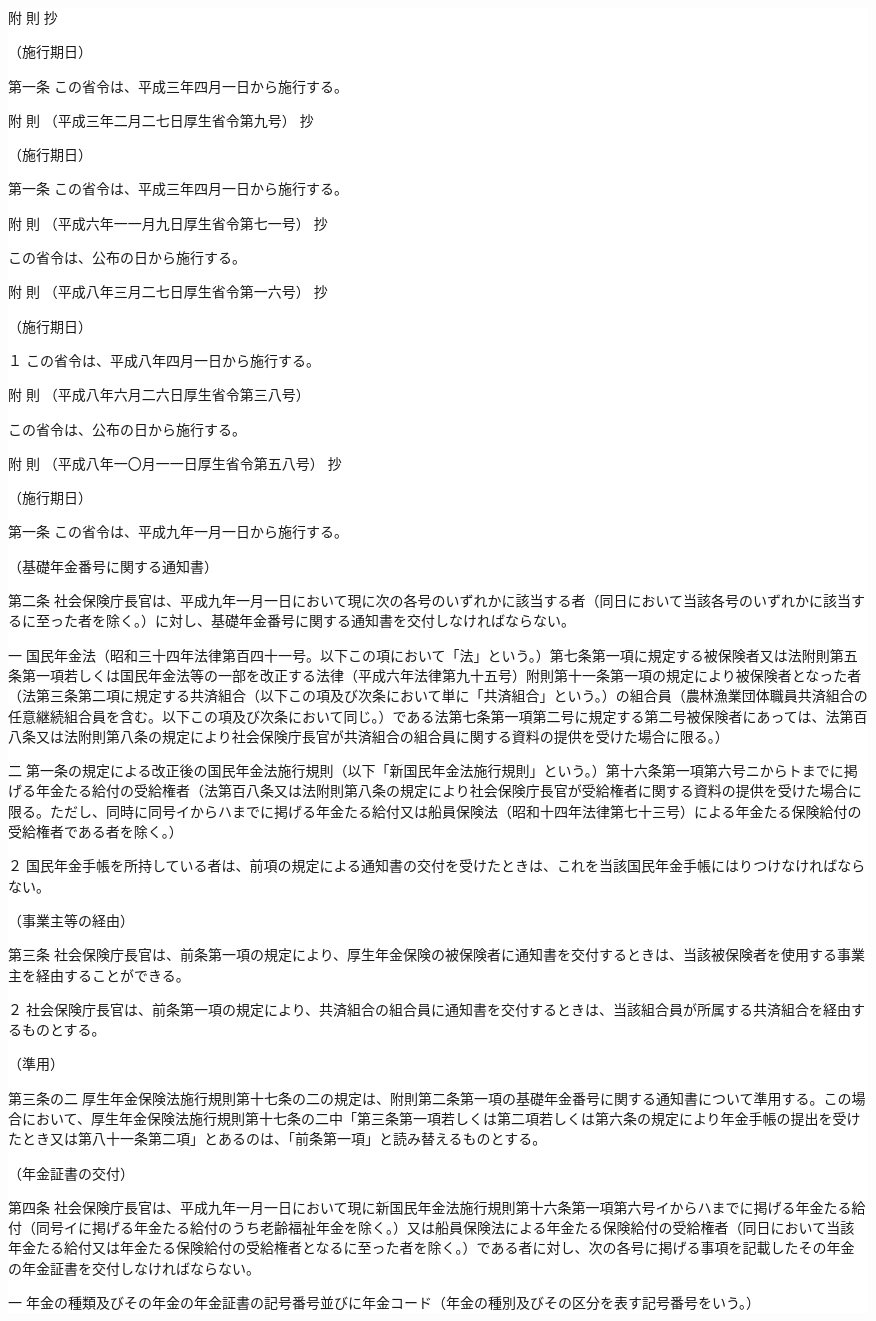 附 則 抄

（施行期日）

第一条 この省令は、平成三年四月一日から施行する。

附 則 （平成三年二月二七日厚生省令第九号） 抄

（施行期日）

第一条 この省令は、平成三年四月一日から施行する。

附 則 （平成六年一一月九日厚生省令第七一号） 抄

この省令は、公布の日から施行する。

附 則 （平成八年三月二七日厚生省令第一六号） 抄

（施行期日）

１ この省令は、平成八年四月一日から施行する。

附 則 （平成八年六月二六日厚生省令第三八号）

この省令は、公布の日から施行する。

附 則 （平成八年一〇月一一日厚生省令第五八号） 抄

（施行期日）

第一条 この省令は、平成九年一月一日から施行する。

（基礎年金番号に関する通知書）

第二条 社会保険庁長官は、平成九年一月一日において現に次の各号のいずれかに該当する者（同日において当該各号のいずれかに該当するに至った者を除く。）に対し、基礎年金番号に関する通知書を交付しなければならない。

一 国民年金法（昭和三十四年法律第百四十一号。以下この項において「法」という。）第七条第一項に規定する被保険者又は法附則第五条第一項若しくは国民年金法等の一部を改正する法律（平成六年法律第九十五号）附則第十一条第一項の規定により被保険者となった者（法第三条第二項に規定する共済組合（以下この項及び次条において単に「共済組合」という。）の組合員（農林漁業団体職員共済組合の任意継続組合員を含む。以下この項及び次条において同じ。）である法第七条第一項第二号に規定する第二号被保険者にあっては、法第百八条又は法附則第八条の規定により社会保険庁長官が共済組合の組合員に関する資料の提供を受けた場合に限る。）

二 第一条の規定による改正後の国民年金法施行規則（以下「新国民年金法施行規則」という。）第十六条第一項第六号ニからトまでに掲げる年金たる給付の受給権者（法第百八条又は法附則第八条の規定により社会保険庁長官が受給権者に関する資料の提供を受けた場合に限る。ただし、同時に同号イからハまでに掲げる年金たる給付又は船員保険法（昭和十四年法律第七十三号）による年金たる保険給付の受給権者である者を除く。）

２ 国民年金手帳を所持している者は、前項の規定による通知書の交付を受けたときは、これを当該国民年金手帳にはりつけなければならない。

（事業主等の経由）

第三条 社会保険庁長官は、前条第一項の規定により、厚生年金保険の被保険者に通知書を交付するときは、当該被保険者を使用する事業主を経由することができる。

２ 社会保険庁長官は、前条第一項の規定により、共済組合の組合員に通知書を交付するときは、当該組合員が所属する共済組合を経由するものとする。

（準用）

第三条の二 厚生年金保険法施行規則第十七条の二の規定は、附則第二条第一項の基礎年金番号に関する通知書について準用する。この場合において、厚生年金保険法施行規則第十七条の二中「第三条第一項若しくは第二項若しくは第六条の規定により年金手帳の提出を受けたとき又は第八十一条第二項」とあるのは、「前条第一項」と読み替えるものとする。

（年金証書の交付）

第四条 社会保険庁長官は、平成九年一月一日において現に新国民年金法施行規則第十六条第一項第六号イからハまでに掲げる年金たる給付（同号イに掲げる年金たる給付のうち老齢福祉年金を除く。）又は船員保険法による年金たる保険給付の受給権者（同日において当該年金たる給付又は年金たる保険給付の受給権者となるに至った者を除く。）である者に対し、次の各号に掲げる事項を記載したその年金の年金証書を交付しなければならない。

一 年金の種類及びその年金の年金証書の記号番号並びに年金コード（年金の種別及びその区分を表す記号番号をいう。）

